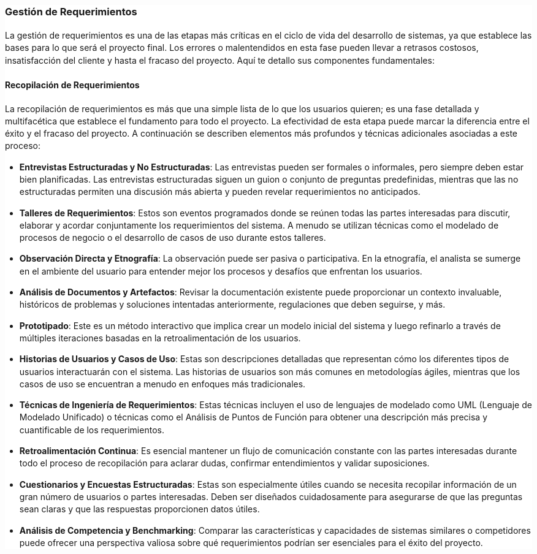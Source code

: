 ### Gestión de Requerimientos

La gestión de requerimientos es una de las etapas más críticas en el ciclo de vida del desarrollo de sistemas, ya que establece las bases para lo que será el proyecto final. Los errores o malentendidos en esta fase pueden llevar a retrasos costosos, insatisfacción del cliente y hasta el fracaso del proyecto. Aquí te detallo sus componentes fundamentales:

#### Recopilación de Requerimientos

La recopilación de requerimientos es más que una simple lista de lo que los usuarios quieren; es una fase detallada y multifacética que establece el fundamento para todo el proyecto. La efectividad de esta etapa puede marcar la diferencia entre el éxito y el fracaso del proyecto. A continuación se describen elementos más profundos y técnicas adicionales asociadas a este proceso:

- **Entrevistas Estructuradas y No Estructuradas**: Las entrevistas pueden ser formales o informales, pero siempre deben estar bien planificadas. Las entrevistas estructuradas siguen un guion o conjunto de preguntas predefinidas, mientras que las no estructuradas permiten una discusión más abierta y pueden revelar requerimientos no anticipados.

- **Talleres de Requerimientos**: Estos son eventos programados donde se reúnen todas las partes interesadas para discutir, elaborar y acordar conjuntamente los requerimientos del sistema. A menudo se utilizan técnicas como el modelado de procesos de negocio o el desarrollo de casos de uso durante estos talleres.

- **Observación Directa y Etnografía**: La observación puede ser pasiva o participativa. En la etnografía, el analista se sumerge en el ambiente del usuario para entender mejor los procesos y desafíos que enfrentan los usuarios.

- **Análisis de Documentos y Artefactos**: Revisar la documentación existente puede proporcionar un contexto invaluable, históricos de problemas y soluciones intentadas anteriormente, regulaciones que deben seguirse, y más.

- **Prototipado**: Este es un método interactivo que implica crear un modelo inicial del sistema y luego refinarlo a través de múltiples iteraciones basadas en la retroalimentación de los usuarios.

- **Historias de Usuarios y Casos de Uso**: Estas son descripciones detalladas que representan cómo los diferentes tipos de usuarios interactuarán con el sistema. Las historias de usuarios son más comunes en metodologías ágiles, mientras que los casos de uso se encuentran a menudo en enfoques más tradicionales.

- **Técnicas de Ingeniería de Requerimientos**: Estas técnicas incluyen el uso de lenguajes de modelado como UML (Lenguaje de Modelado Unificado) o técnicas como el Análisis de Puntos de Función para obtener una descripción más precisa y cuantificable de los requerimientos.

- **Retroalimentación Continua**: Es esencial mantener un flujo de comunicación constante con las partes interesadas durante todo el proceso de recopilación para aclarar dudas, confirmar entendimientos y validar suposiciones.

- **Cuestionarios y Encuestas Estructuradas**: Estas son especialmente útiles cuando se necesita recopilar información de un gran número de usuarios o partes interesadas. Deben ser diseñados cuidadosamente para asegurarse de que las preguntas sean claras y que las respuestas proporcionen datos útiles.

- **Análisis de Competencia y Benchmarking**: Comparar las características y capacidades de sistemas similares o competidores puede ofrecer una perspectiva valiosa sobre qué requerimientos podrían ser esenciales para el éxito del proyecto.
